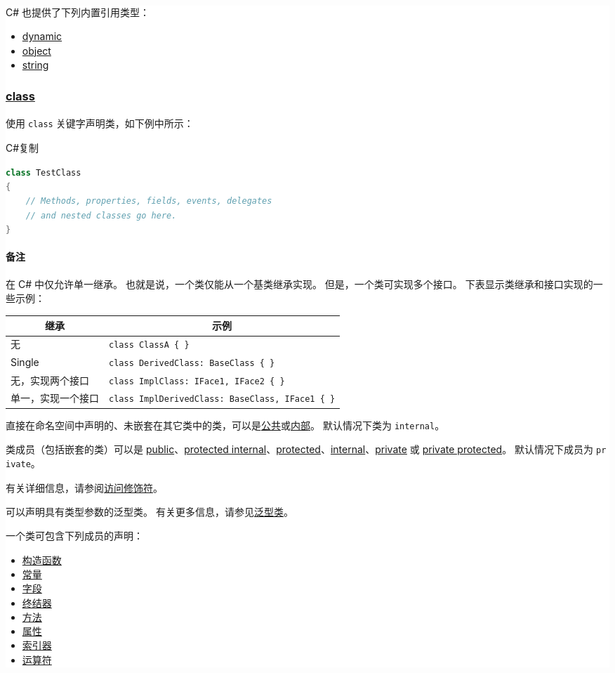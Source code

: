 C# 也提供了下列内置引用类型：

- [dynamic](https://docs.microsoft.com/zh-cn/dotnet/csharp/language-reference/keywords/dynamic)
- [object](https://docs.microsoft.com/zh-cn/dotnet/csharp/language-reference/keywords/object)
- [string](https://docs.microsoft.com/zh-cn/dotnet/csharp/language-reference/keywords/string)

### [class](https://docs.microsoft.com/en-us/dotnet/csharp/language-reference/keywords/class)

使用 `class` 关键字声明类，如下例中所示：

C#复制

```csharp
class TestClass
{
    // Methods, properties, fields, events, delegates
    // and nested classes go here.
}
```

#### 备注

在 C# 中仅允许单一继承。 也就是说，一个类仅能从一个基类继承实现。 但是，一个类可实现多个接口。 下表显示类继承和接口实现的一些示例：

| 继承               | 示例                                            |
| ------------------ | ----------------------------------------------- |
| 无                 | `class ClassA { }`                              |
| Single             | `class DerivedClass: BaseClass { }`             |
| 无，实现两个接口   | `class ImplClass: IFace1, IFace2 { }`           |
| 单一，实现一个接口 | `class ImplDerivedClass: BaseClass, IFace1 { }` |

直接在命名空间中声明的、未嵌套在其它类中的类，可以是[公共](https://docs.microsoft.com/zh-cn/dotnet/csharp/language-reference/keywords/public)或[内部](https://docs.microsoft.com/zh-cn/dotnet/csharp/language-reference/keywords/internal)。 默认情况下类为 `internal`。

类成员（包括嵌套的类）可以是 [public](https://docs.microsoft.com/zh-cn/dotnet/csharp/language-reference/keywords/public)、[protected internal](https://docs.microsoft.com/zh-cn/dotnet/csharp/language-reference/keywords/protected-internal)、[protected](https://docs.microsoft.com/zh-cn/dotnet/csharp/language-reference/keywords/protected)、[internal](https://docs.microsoft.com/zh-cn/dotnet/csharp/language-reference/keywords/internal)、[private](https://docs.microsoft.com/zh-cn/dotnet/csharp/language-reference/keywords/private) 或 [private protected](https://docs.microsoft.com/zh-cn/dotnet/csharp/language-reference/keywords/private-protected)。 默认情况下成员为 `private`。

有关详细信息，请参阅[访问修饰符](https://docs.microsoft.com/zh-cn/dotnet/csharp/programming-guide/classes-and-structs/access-modifiers)。

可以声明具有类型参数的泛型类。 有关更多信息，请参见[泛型类](https://docs.microsoft.com/zh-cn/dotnet/csharp/programming-guide/generics/generic-classes)。

一个类可包含下列成员的声明：

- [构造函数](https://docs.microsoft.com/zh-cn/dotnet/csharp/programming-guide/classes-and-structs/constructors)
- [常量](https://docs.microsoft.com/zh-cn/dotnet/csharp/programming-guide/classes-and-structs/constants)
- [字段](https://docs.microsoft.com/zh-cn/dotnet/csharp/programming-guide/classes-and-structs/fields)
- [终结器](https://docs.microsoft.com/zh-cn/dotnet/csharp/programming-guide/classes-and-structs/destructors)
- [方法](https://docs.microsoft.com/zh-cn/dotnet/csharp/programming-guide/classes-and-structs/methods)
- [属性](https://docs.microsoft.com/zh-cn/dotnet/csharp/programming-guide/classes-and-structs/properties)
- [索引器](https://docs.microsoft.com/zh-cn/dotnet/csharp/programming-guide/indexers/index)
- [运算符](https://docs.microsoft.com/zh-cn/dotnet/csharp/programming-guide/statements-expressions-operators/operators)